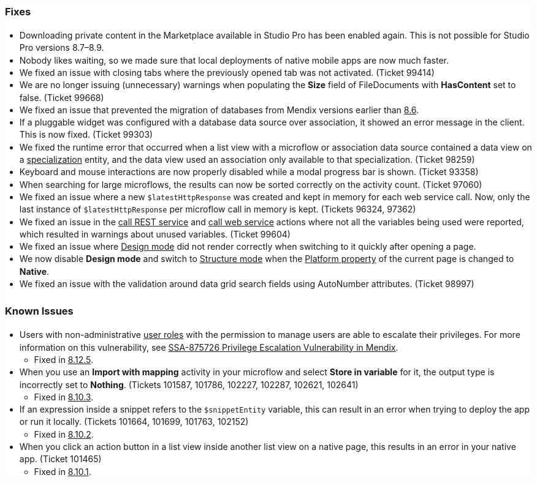 
### Fixes

* <a id="1400"></a>Downloading private content in the Marketplace available in Studio Pro has been enabled again. This is not possible for Studio Pro versions 8.7–8.9.
* <a id="211"></a>Nobody likes waiting, so we made sure that local deployments of native mobile apps are now much faster.
* We fixed an issue with closing tabs where the previously opened tab was not activated. (Ticket 99414)
* We are no longer issuing (unnecessary) warnings when populating the **Size** field of FileDocuments with **HasContent** set to false. (Ticket 99668)
* We fixed an issue that prevented the migration of databases from Mendix versions earlier than [8.6](/releasenotes/studio-pro/8.6/).
* If a pluggable widget was configured with a database data source over association, it showed an error message in the client. This is now fixed. (Ticket 99303)
* We fixed the runtime error that occurred when a list view with a microflow or association data source contained a data view on a [specialization](/refguide8/generalization-and-association/) entity, and the data view used an association only available to that specialization. (Ticket 98259)
* Keyboard and mouse interactions are now properly disabled while a modal progress bar is shown. (Ticket 93358)
* When searching for large microflows, the results can now be sorted correctly on the activity count. (Ticket 97060)
* We fixed an issue where a new `$latestHttpResponse` was created and kept in memory for each web service call. Now, only the last instance of `$latestHttpResponse` per microflow call in memory is kept. (Tickets 96324, 97362)
* We fixed an issue in the [call REST service](/refguide8/call-rest-action/) and [call web service](/refguide8/call-web-service-action/) actions where not all the variables being used were reported, which resulted in warnings about unused variables. (Ticket 99604)
* We fixed an issue where [Design mode](/refguide8/page/#design-mode) did not render correctly when switching to it quickly after opening a page.
* We now disable **Design mode** and switch to [Structure mode](/refguide8/page/#structure-mode) when the [Platform property](/refguide8/page-properties/#general) of the current page is changed to **Native**.
* We fixed an issue with the validation around data grid search fields using AutoNumber attributes. (Ticket 98997)

### Known Issues

* Users with non-administrative [user roles](/refguide/user-roles/) with the permission to manage users are able to escalate their privileges. For more information on this vulnerability, see [SSA-875726 Privilege Escalation Vulnerability in Mendix](https://new.siemens.com/global/en/products/services/cert.html#SecurityPublications).
    * Fixed in [8.12.5](/releasenotes/studio-pro/8.12/#875726).
* When you use an **Import with mapping** activity in your microflow and select **Store in variable** for it, the output type is incorrectly set to **Nothing**. (Tickets 101587, 101786, 102227, 102287, 102621, 102641)
    * Fixed in [8.10.3](#101587).
* If an expression inside a snippet refers to the `$snippetEntity` variable, this can result in an error when trying to deploy the app or run it locally. (Tickets 101664, 101699, 101763, 102152)
    * Fixed in [8.10.2](#101664).
* When you click an action button in a list view inside another list view on a native page, this results in an error in your native app. (Ticket 101465)
    * Fixed in [8.10.1](#101465).
